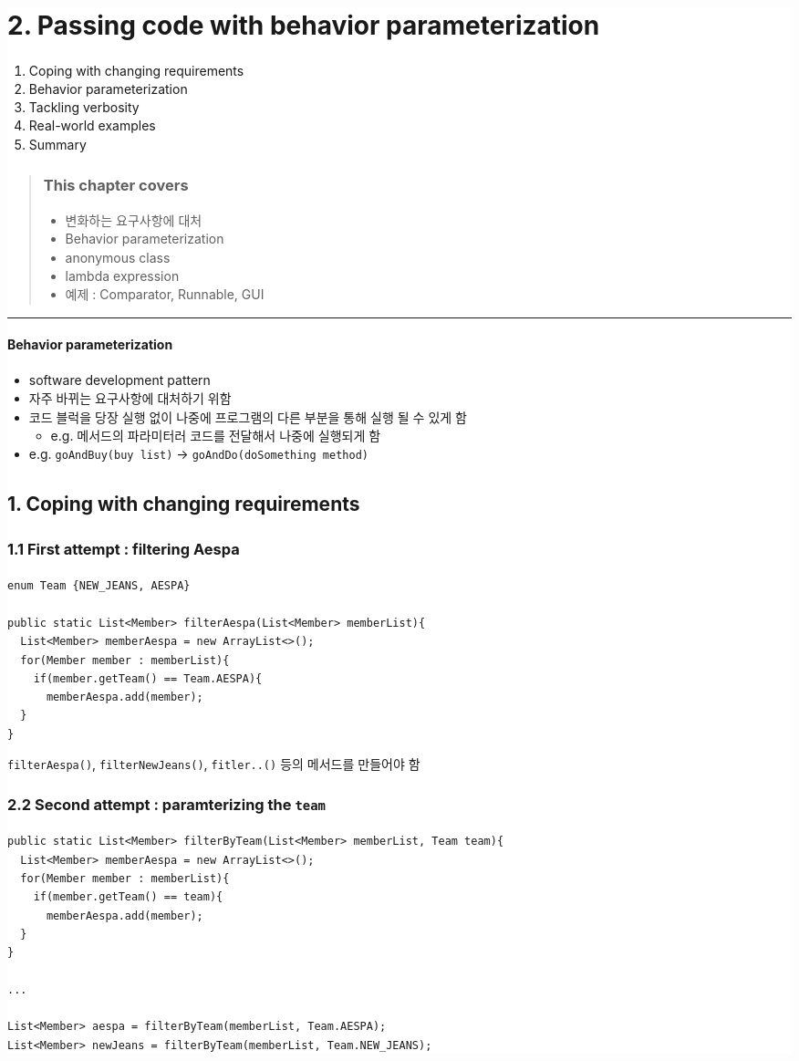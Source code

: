 # 2. Passing code with behavior parameterization

1. Coping with changing requirements
2. Behavior parameterization
3. Tackling verbosity
4. Real-world examples
5. Summary

> ### This chapter covers
> - 변화하는 요구사항에 대처
> - Behavior parameterization
> - anonymous class
> - lambda expression
> - 예제 : Comparator, Runnable, GUI

---

#### Behavior parameterization

- software development pattern
- 자주 바뀌는 요구사항에 대처하기 위함
- 코드 블럭을 당장 실행 없이 나중에 프로그램의 다른 부분을 통해 실행 될 수 있게 함
  - e.g. 메서드의 파라미터러 코드를 전달해서 나중에 실행되게 함
- e.g. `goAndBuy(buy list)` -> `goAndDo(doSomething method)`

## 1. Coping with changing requirements

### 1.1 First attempt : filtering Aespa

````
enum Team {NEW_JEANS, AESPA}

public static List<Member> filterAespa(List<Member> memberList){
  List<Member> memberAespa = new ArrayList<>();
  for(Member member : memberList){
    if(member.getTeam() == Team.AESPA){
      memberAespa.add(member);
  }
}
````

`filterAespa()`, `filterNewJeans()`, `fitler..()` 등의 메서드를 만들어야 함

### 2.2 Second attempt : paramterizing the `team`

````
public static List<Member> filterByTeam(List<Member> memberList, Team team){
  List<Member> memberAespa = new ArrayList<>();
  for(Member member : memberList){
    if(member.getTeam() == team){
      memberAespa.add(member);
  }
}

...

List<Member> aespa = filterByTeam(memberList, Team.AESPA);
List<Member> newJeans = filterByTeam(memberList, Team.NEW_JEANS);

````
